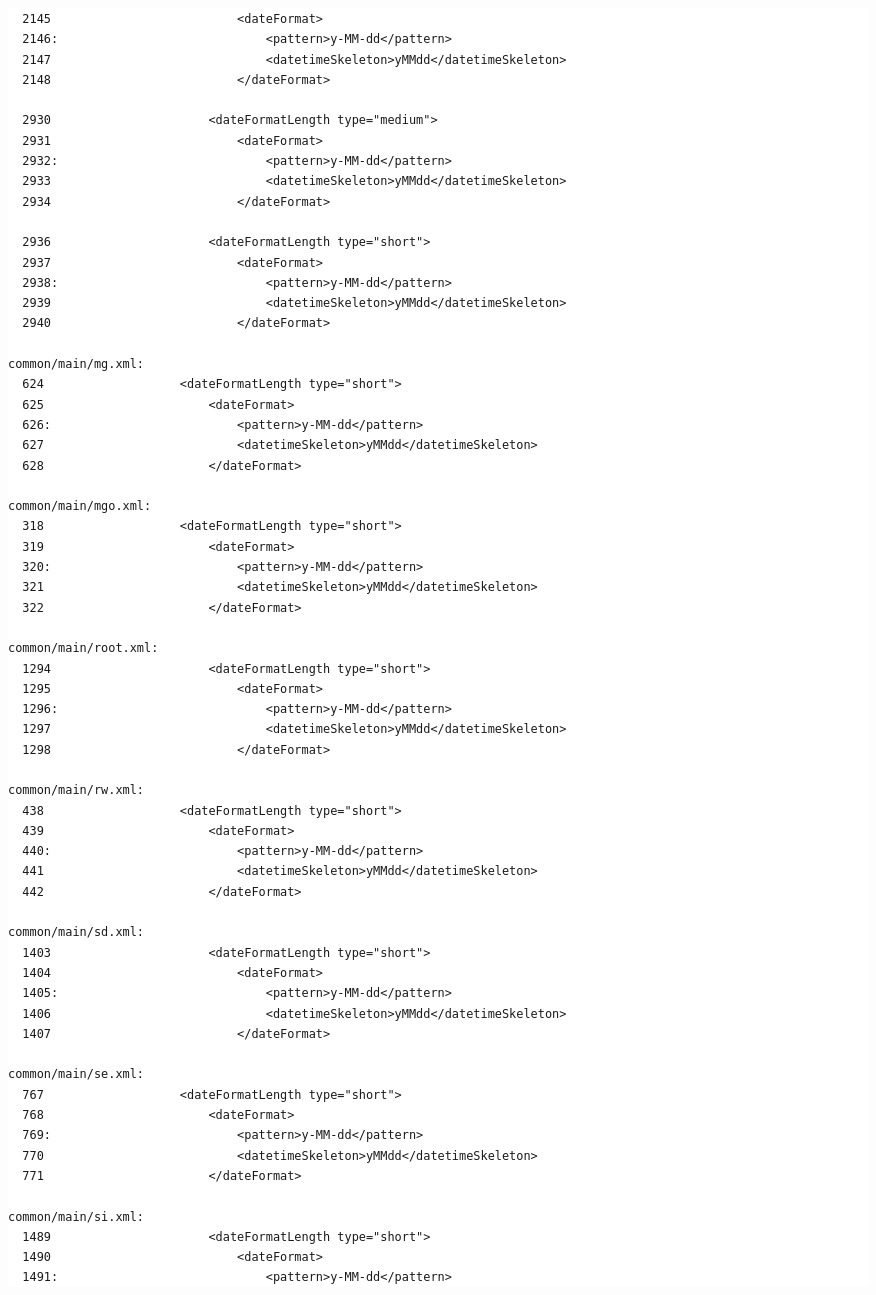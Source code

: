 ```
  2145  						<dateFormat>
  2146: 							<pattern>y-MM-dd</pattern>
  2147  							<datetimeSkeleton>yMMdd</datetimeSkeleton>
  2148  						</dateFormat>

  2930  					<dateFormatLength type="medium">
  2931  						<dateFormat>
  2932: 							<pattern>y-MM-dd</pattern>
  2933  							<datetimeSkeleton>yMMdd</datetimeSkeleton>
  2934  						</dateFormat>

  2936  					<dateFormatLength type="short">
  2937  						<dateFormat>
  2938: 							<pattern>y-MM-dd</pattern>
  2939  							<datetimeSkeleton>yMMdd</datetimeSkeleton>
  2940  						</dateFormat>

common/main/mg.xml:
  624  					<dateFormatLength type="short">
  625  						<dateFormat>
  626: 							<pattern>y-MM-dd</pattern>
  627  							<datetimeSkeleton>yMMdd</datetimeSkeleton>
  628  						</dateFormat>

common/main/mgo.xml:
  318  					<dateFormatLength type="short">
  319  						<dateFormat>
  320: 							<pattern>y-MM-dd</pattern>
  321  							<datetimeSkeleton>yMMdd</datetimeSkeleton>
  322  						</dateFormat>

common/main/root.xml:
  1294  					<dateFormatLength type="short">
  1295  						<dateFormat>
  1296: 							<pattern>y-MM-dd</pattern>
  1297  							<datetimeSkeleton>yMMdd</datetimeSkeleton>
  1298  						</dateFormat>

common/main/rw.xml:
  438  					<dateFormatLength type="short">
  439  						<dateFormat>
  440: 							<pattern>y-MM-dd</pattern>
  441  							<datetimeSkeleton>yMMdd</datetimeSkeleton>
  442  						</dateFormat>

common/main/sd.xml:
  1403  					<dateFormatLength type="short">
  1404  						<dateFormat>
  1405: 							<pattern>y-MM-dd</pattern>
  1406  							<datetimeSkeleton>yMMdd</datetimeSkeleton>
  1407  						</dateFormat>

common/main/se.xml:
  767  					<dateFormatLength type="short">
  768  						<dateFormat>
  769: 							<pattern>y-MM-dd</pattern>
  770  							<datetimeSkeleton>yMMdd</datetimeSkeleton>
  771  						</dateFormat>

common/main/si.xml:
  1489  					<dateFormatLength type="short">
  1490  						<dateFormat>
  1491: 							<pattern>y-MM-dd</pattern>
```